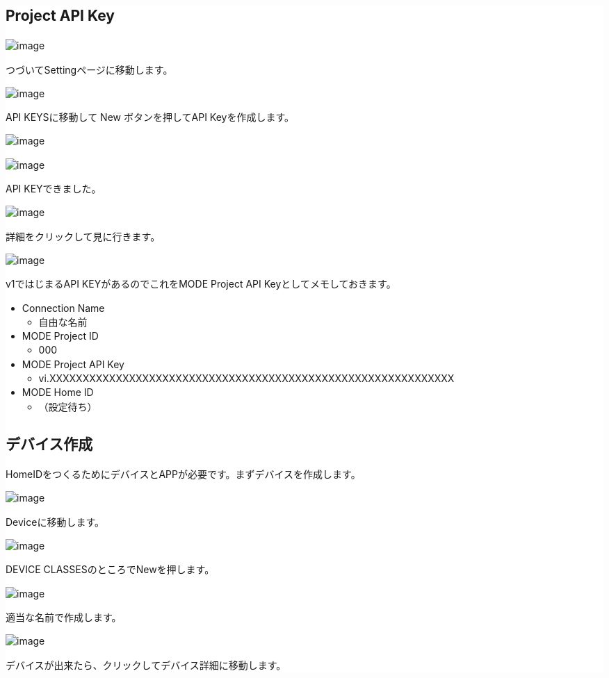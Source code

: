 ## Project API Key

![image](/_asset/images/Deploy/DeployFlow/Mode/deploy-deployflow-mode-settings_16.png)

つづいてSettingページに移動します。

![image](/_asset/images/Deploy/DeployFlow/Mode/deploy-deployflow-mode-settings_17.png)

API KEYSに移動して New ボタンを押してAPI Keyを作成します。

![image](/_asset/images/Deploy/DeployFlow/Mode/deploy-deployflow-mode-settings_18.png)

![image](/_asset/images/Deploy/DeployFlow/Mode/deploy-deployflow-mode-settings_19.png)

API KEYできました。

![image](/_asset/images/Deploy/DeployFlow/Mode/deploy-deployflow-mode-settings_20.png)

詳細をクリックして見に行きます。

![image](/_asset/images/Deploy/DeployFlow/Mode/deploy-deployflow-mode-settings_21.png)

v1ではじまるAPI KEYがあるのでこれをMODE Project API Keyとしてメモしておきます。

* Connection Name
    * 自由な名前
* MODE Project ID
    * 000
* MODE Project API Key
    * vi.XXXXXXXXXXXXXXXXXXXXXXXXXXXXXXXXXXXXXXXXXXXXXXXXXXXXXXXXXXXXX
* MODE Home ID
    * （設定待ち）

## デバイス作成

HomeIDをつくるためにデバイスとAPPが必要です。まずデバイスを作成します。

![image](/_asset/images/Deploy/DeployFlow/Mode/deploy-deployflow-mode-settings_22.png)

Deviceに移動します。

![image](/_asset/images/Deploy/DeployFlow/Mode/deploy-deployflow-mode-settings_23.png)

DEVICE CLASSESのところでNewを押します。

![image](/_asset/images/Deploy/DeployFlow/Mode/deploy-deployflow-mode-settings_24.png)

適当な名前で作成します。

![image](/_asset/images/Deploy/DeployFlow/Mode/deploy-deployflow-mode-settings_25.png)

デバイスが出来たら、クリックしてデバイス詳細に移動します。
